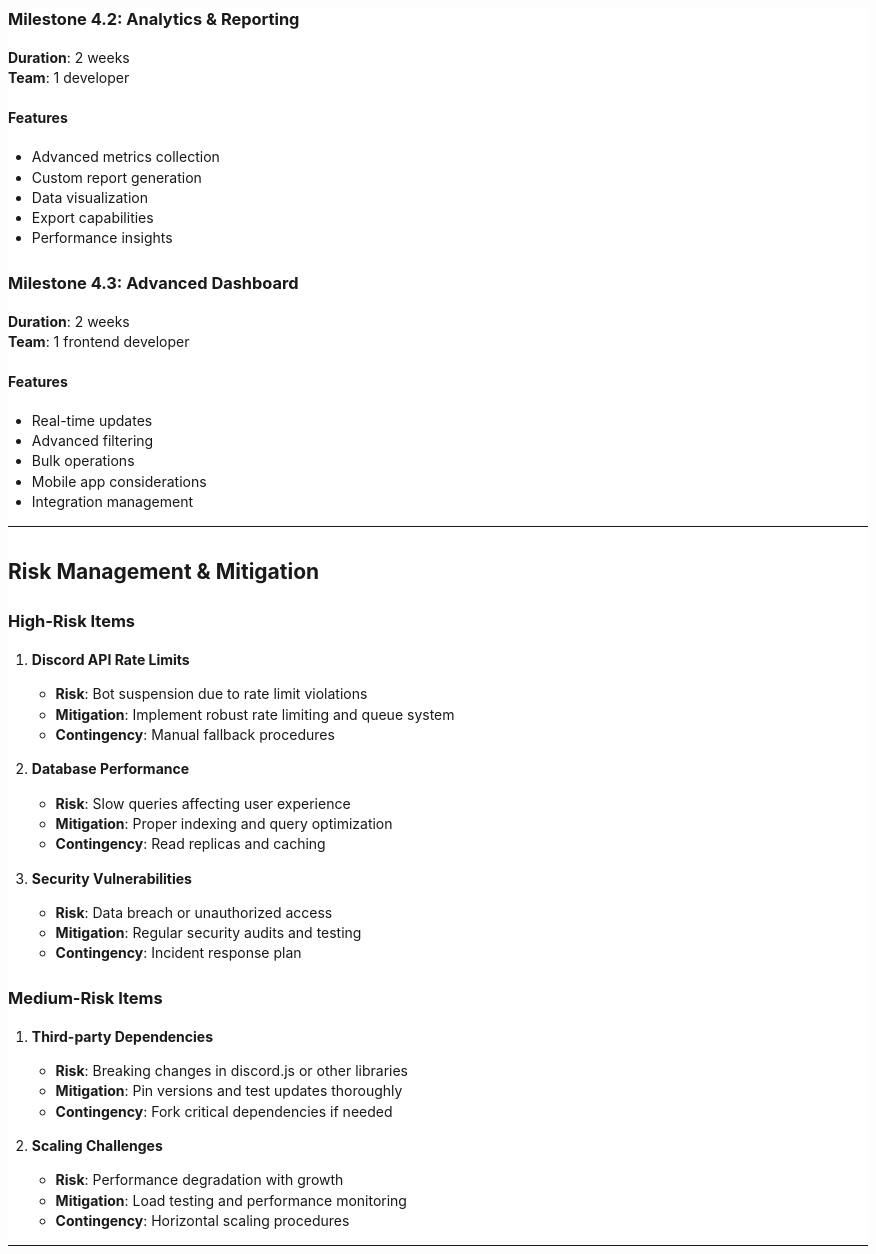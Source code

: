 ### Milestone 4.2: Analytics & Reporting
**Duration**: 2 weeks  
**Team**: 1 developer

#### Features
- Advanced metrics collection
- Custom report generation
- Data visualization
- Export capabilities
- Performance insights

### Milestone 4.3: Advanced Dashboard
**Duration**: 2 weeks  
**Team**: 1 frontend developer

#### Features
- Real-time updates
- Advanced filtering
- Bulk operations
- Mobile app considerations
- Integration management

---

## Risk Management & Mitigation

### High-Risk Items
1. **Discord API Rate Limits**
   - **Risk**: Bot suspension due to rate limit violations
   - **Mitigation**: Implement robust rate limiting and queue system
   - **Contingency**: Manual fallback procedures

2. **Database Performance**
   - **Risk**: Slow queries affecting user experience
   - **Mitigation**: Proper indexing and query optimization
   - **Contingency**: Read replicas and caching

3. **Security Vulnerabilities**
   - **Risk**: Data breach or unauthorized access
   - **Mitigation**: Regular security audits and testing
   - **Contingency**: Incident response plan

### Medium-Risk Items
1. **Third-party Dependencies**
   - **Risk**: Breaking changes in discord.js or other libraries
   - **Mitigation**: Pin versions and test updates thoroughly
   - **Contingency**: Fork critical dependencies if needed

2. **Scaling Challenges**
   - **Risk**: Performance degradation with growth
   - **Mitigation**: Load testing and performance monitoring
   - **Contingency**: Horizontal scaling procedures

---